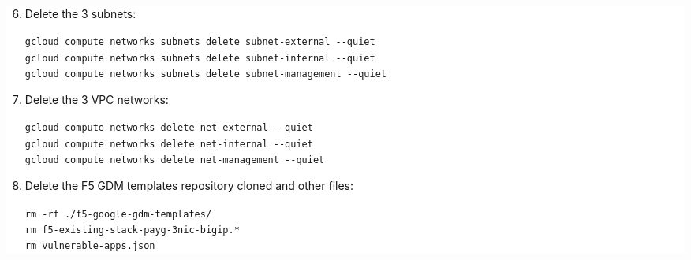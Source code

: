 6. Delete the 3 subnets:

    ```
    gcloud compute networks subnets delete subnet-external --quiet
    gcloud compute networks subnets delete subnet-internal --quiet
    gcloud compute networks subnets delete subnet-management --quiet
    ```

7. Delete the 3 VPC networks:

    ```
    gcloud compute networks delete net-external --quiet
    gcloud compute networks delete net-internal --quiet
    gcloud compute networks delete net-management --quiet
    ```

8. Delete the F5 GDM templates repository cloned and other files:

    ```
    rm -rf ./f5-google-gdm-templates/
    rm f5-existing-stack-payg-3nic-bigip.*
    rm vulnerable-apps.json
    ```